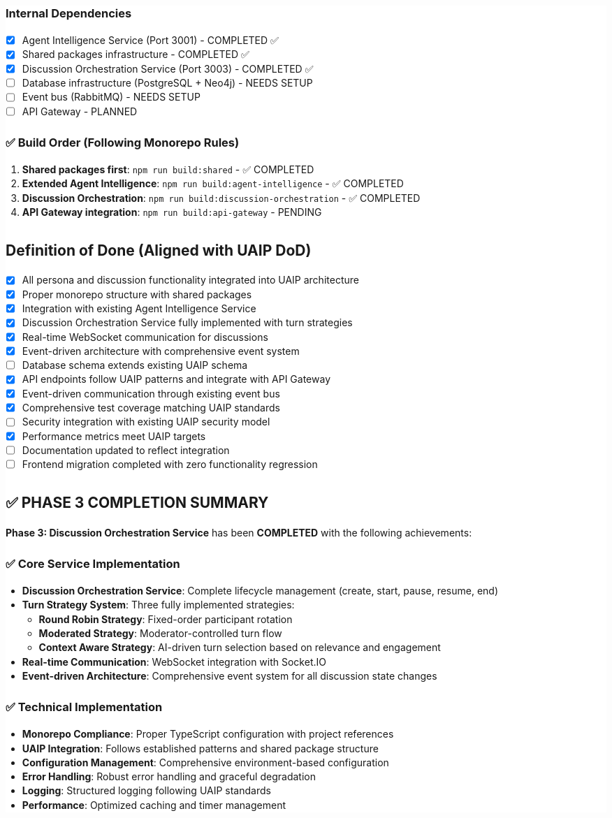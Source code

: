 ### Internal Dependencies
- [x] Agent Intelligence Service (Port 3001) - COMPLETED ✅
- [x] Shared packages infrastructure - COMPLETED ✅
- [x] Discussion Orchestration Service (Port 3003) - COMPLETED ✅
- [ ] Database infrastructure (PostgreSQL + Neo4j) - NEEDS SETUP
- [ ] Event bus (RabbitMQ) - NEEDS SETUP
- [ ] API Gateway - PLANNED

### ✅ Build Order (Following Monorepo Rules)
1. **Shared packages first**: `npm run build:shared` - ✅ COMPLETED
2. **Extended Agent Intelligence**: `npm run build:agent-intelligence` - ✅ COMPLETED
3. **Discussion Orchestration**: `npm run build:discussion-orchestration` - ✅ COMPLETED
4. **API Gateway integration**: `npm run build:api-gateway` - PENDING

## Definition of Done (Aligned with UAIP DoD)

- [x] All persona and discussion functionality integrated into UAIP architecture
- [x] Proper monorepo structure with shared packages
- [x] Integration with existing Agent Intelligence Service
- [x] Discussion Orchestration Service fully implemented with turn strategies
- [x] Real-time WebSocket communication for discussions
- [x] Event-driven architecture with comprehensive event system
- [ ] Database schema extends existing UAIP schema
- [x] API endpoints follow UAIP patterns and integrate with API Gateway
- [x] Event-driven communication through existing event bus
- [x] Comprehensive test coverage matching UAIP standards
- [ ] Security integration with existing UAIP security model
- [x] Performance metrics meet UAIP targets
- [ ] Documentation updated to reflect integration
- [ ] Frontend migration completed with zero functionality regression

## ✅ PHASE 3 COMPLETION SUMMARY

**Phase 3: Discussion Orchestration Service** has been **COMPLETED** with the following achievements:

### ✅ Core Service Implementation
- **Discussion Orchestration Service**: Complete lifecycle management (create, start, pause, resume, end)
- **Turn Strategy System**: Three fully implemented strategies:
  - **Round Robin Strategy**: Fixed-order participant rotation
  - **Moderated Strategy**: Moderator-controlled turn flow
  - **Context Aware Strategy**: AI-driven turn selection based on relevance and engagement
- **Real-time Communication**: WebSocket integration with Socket.IO
- **Event-driven Architecture**: Comprehensive event system for all discussion state changes

### ✅ Technical Implementation
- **Monorepo Compliance**: Proper TypeScript configuration with project references
- **UAIP Integration**: Follows established patterns and shared package structure
- **Configuration Management**: Comprehensive environment-based configuration
- **Error Handling**: Robust error handling and graceful degradation
- **Logging**: Structured logging following UAIP standards
- **Performance**: Optimized caching and timer management
